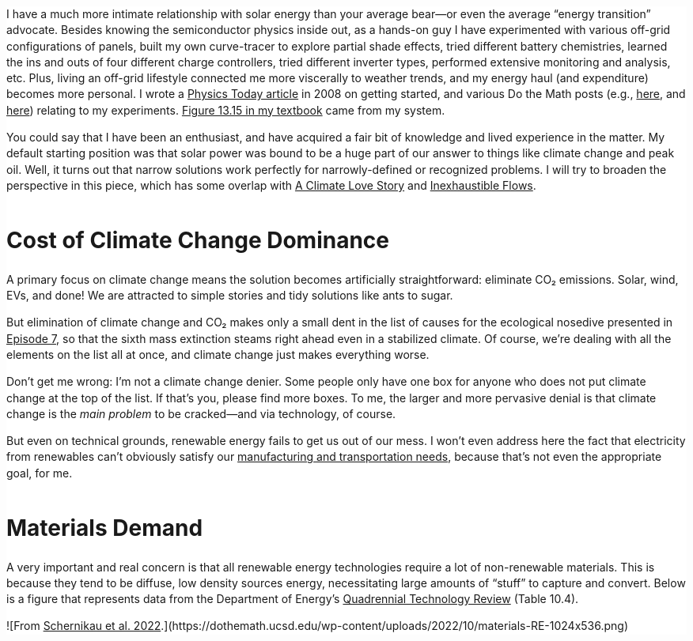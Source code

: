 I have a much more intimate relationship with solar energy than your average bear—or even the average “energy transition” advocate. Besides knowing the semiconductor physics inside out, as a hands-on guy I have experimented with various off-grid configurations of panels, built my own curve-tracer to explore partial shade effects, tried different battery chemistries, learned the ins and outs of four different charge controllers, tried different inverter types, performed extensive monitoring and analysis, etc. Plus, living an off-grid lifestyle connected me more viscerally to weather trends, and my energy haul (and expenditure) becomes more personal. I wrote a [Physics Today article](https://pubs.aip.org/physicstoday/article/61/7/42/1017178/Home-photovoltaic-systems-for-physicistsInstalling) in 2008 on getting started, and various Do the Math posts (e.g., [here](https://dothemath.ucsd.edu/2012/07/my-modest-solar-setup/), and [here](https://dothemath.ucsd.edu/2012/12/death-of-a-battery/)) relating to my experiments. [Figure 13.15 in my textbook](https://escholarship.org/uc/item/9js5291m#section.13.5) came from my system.

You could say that I have been an enthusiast, and have acquired a fair bit of knowledge and lived experience in the matter. My default starting position was that solar power was bound to be a huge part of our answer to things like climate change and peak oil. Well, it turns out that narrow solutions work perfectly for narrowly-defined or recognized problems. I will try to broaden the perspective in this piece, which has some overlap with [A Climate Love Story](https://dothemath.ucsd.edu/2022/09/a-climate-love-story/) and [Inexhaustible Flows](https://dothemath.ucsd.edu/2024/02/inexhaustible-flows/).

# Cost of Climate Change Dominance

A primary focus on climate change means the solution becomes artificially straightforward: eliminate CO₂ emissions. Solar, wind, EVs, and done! We are attracted to simple stories and tidy solutions like ants to sugar.

But elimination of climate change and CO₂ makes only a small dent in the list of causes for the ecological nosedive presented in [Episode 7](https://dothemath.ucsd.edu/2024/07/mm-7-ecological-nosedive/), so that the sixth mass extinction steams right ahead even in a stabilized climate. Of course, we’re dealing with all the elements on the list all at once, and climate change just makes everything worse.

Don’t get me wrong: I’m not a climate change denier. Some people only have one box for anyone who does not put climate change at the top of the list. If that’s you, please find more boxes. To me, the larger and more pervasive denial is that climate change is the *main problem* to be cracked—and via technology, of course.

But even on technical grounds, renewable energy fails to get us out of our mess. I won’t even address here the fact that electricity from renewables can’t obviously satisfy our [manufacturing and transportation needs](https://dothemath.ucsd.edu/2022/06/shedding-our-fossil-fuel-suit/), because that’s not even the appropriate goal, for me.

# Materials Demand

A very important and real concern is that all renewable energy technologies require a lot of non-renewable materials. This is because they tend to be diffuse, low density sources energy, necessitating large amounts of “stuff” to capture and convert. Below is a figure that represents data from the Department of Energy’s [Quadrennial Technology Review](https://www.energy.gov/sites/prod/files/2017/03/f34/qtr-2015-chapter10.pdf) (Table 10.4).

![From [Schernikau et al. 2022](https://ccsenet.org/journal/index.php/jms/article/view/0/47241.).](https://dothemath.ucsd.edu/wp-content/uploads/2022/10/materials-RE-1024x536.png)
